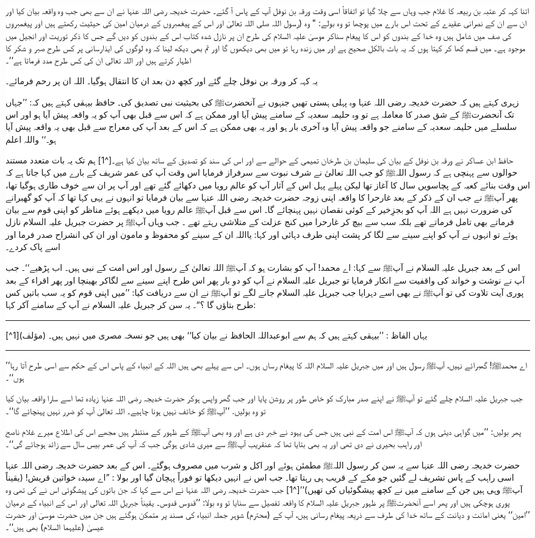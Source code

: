 اتنا کہہ کر عتبہ بن ربیعہ کا غلام جب وہاں سے چلا گیا تو اتفاقاً اسی وقت ورقہ بن نوفل آپ کے پاس آ گئے۔ حضرت خدیجہ رضی اللہ عنہا نے ان سے بھی جب وہ واقعہ بیان کیا اور ان سے ان کے نصرانی عقیدے کے تحت اس بارے میں پوچھا تو وہ بولے:
" وہ (رسول اللہ صلی اللہ تعالیٰ اور اس کے پیغمبروں کے درمیان امین کی حیثیت رکھتے ہیں اور پیغمبروں کی صف میں شامل ہیں وہ خدا کے بندوں کو اس کا پیغام سناکر موسیٰ علیہ السلام کی طرح ان پر نازل شدہ کتاب اس کے بندوں کو دیں گے جس کا ذکر توریت اور انجیل میں موجود ہے۔ میں قسم کھا کر کہتا ہوں کہ یہ بات بالکل صحیح ہے اور میں زندہ رہا تو میں بھی دیکھوں گا اور تم بھی دیکھ لینا کہ وہ لوگوں کی ایذارسانی پر کس طرح صبر و شکر کا اظہار کرتے ہیں اور اللہ تعالی ان کی کس طرح مدد فرماتا ہے‘‘۔

 یہ کہہ کر ورقہ بن نوفل چلے گئے اور کچھ دن بعد ان کا انتقال ہوگیا۔ اللہ ان پر رحم فرمائے۔ 

زہری کہتے ہیں کہ حضرت خدیجہ رضی اللہ عنہا وہ پہلی ہستی تھیں جنہوں نے آنحضرتﷺ کی بحیثیت نبی تصدیق کی۔ حافظ بیہقی کہتے ہیں کہ: ’’جہاں تک آنحضرتﷺ کے شق صدر کا معاملہ ہے تو وہ حلیمہ سعدیہ کے سامنے پیش آیا اور ممکن ہے کہ اس سے قبل بھی آپ کو یہ واقعہ پیش آیا ہو اور اس سلسلے میں حلیمہ سعدیہ کے سامنے جو واقعہ پیش آیا وہ آخری بار ہو اور یہ بھی ممکن ہے کہ اس کے بعد آپ کی معراج سے قبل بھی یہ واقعہ پیش آیا ہو۔‘‘ واللہ اعلم

حافظ ابن عساکر نے ورقہ بن نوفل کے بیان کی سلیمان بن طرخان تمیمی کے حوالے سے اور اس کی سند کو تصدیق کے ساتھ بیان کیا ہے۔[^1] ہم تک یہ بات متعدد مستند حوالوں سے پہنچی ہے کہ رسول اللہﷺ کو جب اللہ تعالیٰ نے شرف نبوت سے سرفراز فرمایا اس وقت آپ کی عمر شریف کے بارے میں کہا جاتا ہے کہ اس وقت بنائے کعبہ کے پچاسویں سال کا آغاز تھا لیکن پہلے پہل اس کے آثار آپ کو عالم رویا میں دکھائے گئے تھے اور آپ پر ان سے خوف طاری ہوگیا تھا، پھر آپﷺ نے جب ان کے ذکر کے بعد غارحرا کا واقعہ اپنی زوجہ حضرت خدیجہ رضی اللہ عنہا سے بیان فرمایا تو انہوں نے یہی کہا تھا کہ آپ کو گھبرانے کی ضرورت نہیں ہے اللہ آپ کو بجزِخیر کے کوئی نقصان نہیں پہنچائے گا۔ اس سے قبل آپﷺ عالم رویا میں دیکھے ہوئے مناظر کو اپنی قوم سے بیان فرماتے بھی تامل فرماتے تھے بلکہ سب سے بیچ کر غارحرا میں کنج عزلت کے متلاشی رہتے تھے ۔ جب وہاں آپﷺ پر حضرت جبریل علیہ السلام نازل ہوئے تو انہوں نے آپ کو اپنے سینے سے لگا کر پشت اپنی طرف دہائی اور کہا: یااللہ ان کے سینے کو محفوظ و مامون اور ان کی انشراح صدر فرما اور اسے پاک کردے۔ 

اس کے بعد جبریل علیہ السلام نے آپﷺ سے کہا: اے محمد! آپ کو بشارت ہو کہ آپﷺ اللہ تعالیٰ کے رسول اور اس امت کے نبی ہیں۔ اب پڑھیے‘‘۔ جب آپ نے نوشت و خواند کی واقفیت سے انکار فرمایا تو جبریل علیہ السلام نے آپ کو دو بار پھر اس طرح اپنے سینے سے لگاکر بھینچا اور پھر اقراء کے بعد پوری آیت تلاوت کی تو آپﷺ نے بھی اسے دہرایا جب جبریل علیہ السلام جانے لگے تو آپﷺ نے ان سے دریافت کیا: ’’میں اپنی قوم کو یہ سب باتیں کس طرح بتاؤں گا ؟“۔ یہ سن کر جبریل علیہ السلام نے آپ کے سامنے آکر کہا: 

---

[^1]یہاں الفاظ : ’’بیہقی کہتے ہیں کہ ہم سے ابوعبداللہ الحافظ نے بیان کیا‘‘ بھی ہیں جو نسخہ مصری میں نہیں ہیں۔ (مؤلف)

---

’’اے محمدﷺ! گھبرائے نہیں، آپﷺ رسول ہیں اور میں جبریل علیہ السلام اللہ کا پیغام رساں ہوں۔ اس سے پہلے بھی ہیں اللہ کے انبیاء کے پاس اس کے حکم سے اسی طرح آتا رہا ہوں‘‘۔ 

جب جبریل علیہ السلام چلے گئے تو آپﷺ نے اپنے صدر مبارک کو خاص طور پر روشن پایا اور جب گھر واپس ہوکر حضرت خدیجہ رضی اللہ عنہا زیادہ تھا اسے سارا واقعہ بیان کیا تو وہ بولیں.
’’آپﷺ کو خائف نہیں ہونا چاہیے۔ اللہ تعالیٰ آپ کو ضرر نہیں پہنچائے گا‘‘۔ 

پھر بولیں: ’’میں گواہی دیتی ہوں کہ آپﷺ اس امت کے نبی ہیں جس کی یہود نے خبر دی ہے اور وہ بھی آپﷺ کے ظہور کے منتظر ہیں مجھے اس کی اطلاع میرے غلام ناصح اور راہب بحیری نے دی تھی اور یہ بھی بتایا تھا کہ عنقریب آپﷺ سے میری شادی ہوگی جب کہ آپ کی عمر بیس سال سے زائد ہوجائے گی‘‘۔ 

حضرت خدیجہ رضی اللہ عنہا سے یہ سن کر رسول اللہﷺ مطمئن ہوئے اور اکل و شرب میں مصروف ہوگئے۔ اس کے بعد حضرت خدیجہ رضی اللہ عنہا اسی راہب کے پاس تشریف لے گئیں جو مکے کے قریب ہی رہتا تھا۔ جب اس نے انہیں دیکھا تو فوراً پہچان گیا اور بولا : ”اے سیدہ خواتین قریش! (یقیناً آپﷺ وہی ہیں جن کے سامنے میں نے کچھ پیشگوئیاں کی تھیں)‘‘[^1] جب حضرت خدیجہ رضی اللہ عنہا نے اس سے کہا کہ جن باتوں کی پیشگوئی اس نے کی تھی وہ پوری ہوچکی ہیں اور پھر اسے آنحضرتﷺ پر ظہور جبریل علیہ السلام کا واقعہ تفصیل سے سنایا تو وہ بولا: ’’قدوس قدوس۔ یقیناً جبریل اللہ تعالی اور اس کے انبیاء کے درمیان ’’امین‘‘ یعنی امانت و دیانت کے ساتھ خدا کی طرف سے ذریعہ پیغام رسانی ہیں، آپ کے (محترم) شوہر جملہ انبیاء کی مسند پر متمکن ہوگئے ہیں جن میں حضرت موسیٰ اور حضرت عیسیٰ (علیہما السلام) بھی ہیں‘‘۔ 
